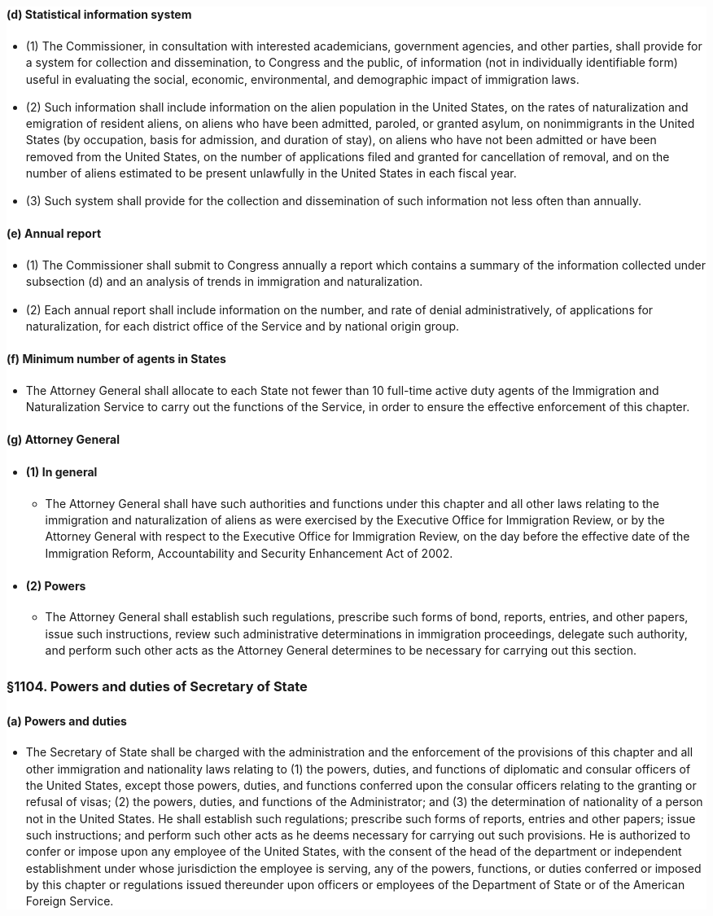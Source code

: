 #### (d) Statistical information system
* (1) The Commissioner, in consultation with interested academicians, government agencies, and other parties, shall provide for a system for collection and dissemination, to Congress and the public, of information (not in individually identifiable form) useful in evaluating the social, economic, environmental, and demographic impact of immigration laws.

* (2) Such information shall include information on the alien population in the United States, on the rates of naturalization and emigration of resident aliens, on aliens who have been admitted, paroled, or granted asylum, on nonimmigrants in the United States (by occupation, basis for admission, and duration of stay), on aliens who have not been admitted or have been removed from the United States, on the number of applications filed and granted for cancellation of removal, and on the number of aliens estimated to be present unlawfully in the United States in each fiscal year.

* (3) Such system shall provide for the collection and dissemination of such information not less often than annually.

#### (e) Annual report
* (1) The Commissioner shall submit to Congress annually a report which contains a summary of the information collected under subsection (d) and an analysis of trends in immigration and naturalization.

* (2) Each annual report shall include information on the number, and rate of denial administratively, of applications for naturalization, for each district office of the Service and by national origin group.

#### (f) Minimum number of agents in States
* The Attorney General shall allocate to each State not fewer than 10 full-time active duty agents of the Immigration and Naturalization Service to carry out the functions of the Service, in order to ensure the effective enforcement of this chapter.

#### (g) Attorney General
* #### (1) In general
  * The Attorney General shall have such authorities and functions under this chapter and all other laws relating to the immigration and naturalization of aliens as were exercised by the Executive Office for Immigration Review, or by the Attorney General with respect to the Executive Office for Immigration Review, on the day before the effective date of the Immigration Reform, Accountability and Security Enhancement Act of 2002.

* #### (2) Powers
  * The Attorney General shall establish such regulations, prescribe such forms of bond, reports, entries, and other papers, issue such instructions, review such administrative determinations in immigration proceedings, delegate such authority, and perform such other acts as the Attorney General determines to be necessary for carrying out this section.

### §1104. Powers and duties of Secretary of State
#### (a) Powers and duties
* The Secretary of State shall be charged with the administration and the enforcement of the provisions of this chapter and all other immigration and nationality laws relating to (1) the powers, duties, and functions of diplomatic and consular officers of the United States, except those powers, duties, and functions conferred upon the consular officers relating to the granting or refusal of visas; (2) the powers, duties, and functions of the Administrator; and (3) the determination of nationality of a person not in the United States. He shall establish such regulations; prescribe such forms of reports, entries and other papers; issue such instructions; and perform such other acts as he deems necessary for carrying out such provisions. He is authorized to confer or impose upon any employee of the United States, with the consent of the head of the department or independent establishment under whose jurisdiction the employee is serving, any of the powers, functions, or duties conferred or imposed by this chapter or regulations issued thereunder upon officers or employees of the Department of State or of the American Foreign Service.
